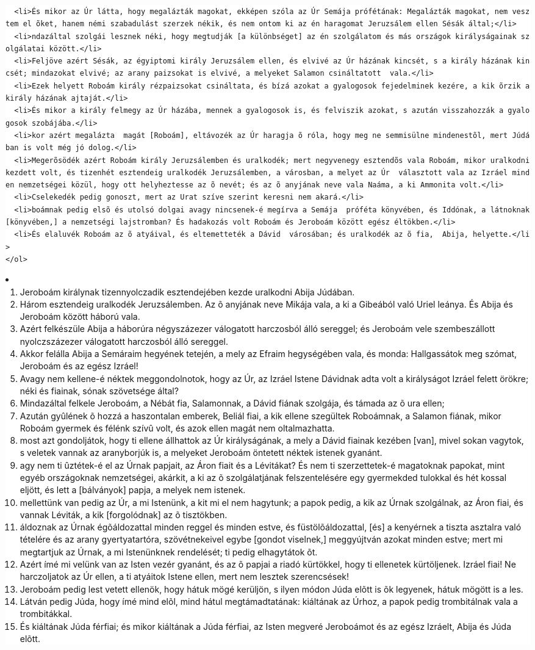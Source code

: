       <li>És mikor az Úr látta, hogy megalázták magokat, ekképen szóla az Úr Semája prófétának: Megalázták magokat, nem vesztem el õket, hanem némi szabadulást szerzek nékik, és nem ontom ki az én haragomat Jeruzsálem ellen Sésák által;</li>
      <li>ndazáltal szolgái lesznek néki, hogy megtudják [a különbséget] az én szolgálatom és más országok királyságainak szolgálatai között.</li>
      <li>Feljöve azért Sésák, az égyiptomi király Jeruzsálem ellen, és elvivé az Úr házának kincsét, s a király házának kincsét; mindazokat elvivé; az arany paizsokat is elvivé, a melyeket Salamon csináltatott  vala.</li>
      <li>Ezek helyett Roboám király rézpaizsokat csináltata, és bízá azokat a gyalogosok fejedelminek kezére, a kik õrzik a király házának ajtaját.</li>
      <li>És mikor a király felmegy az Úr házába, mennek a gyalogosok is, és felviszik azokat, s azután visszahozzák a gyalogosok szobájába.</li>
      <li>kor azért megalázta  magát [Roboám], eltávozék az Úr haragja õ róla, hogy meg ne semmisülne mindenestõl, mert Júdában is volt még jó dolog.</li>
      <li>Megerõsödék azért Roboám király Jeruzsálemben és uralkodék; mert negyvenegy esztendõs vala Roboám, mikor uralkodni kezdett volt, és tizenhét esztendeig uralkodék Jeruzsálemben, a városban, a melyet az Úr  választott vala az Izráel minden nemzetségei közül, hogy ott helyheztesse az õ nevét; és az õ anyjának neve vala Naáma, a ki Ammonita volt.</li>
      <li>Cselekedék pedig gonoszt, mert az Urat szíve szerint keresni nem akará.</li>
      <li>boámnak pedig elsõ és utolsó dolgai avagy nincsenek-é megírva a Semája  próféta könyvében, és Iddónak, a látnoknak  [könyvében,] a nemzetségi lajstromban? És hadakozás volt Roboám és Jeroboám között egész éltökben.</li>
      <li>És elaluvék Roboám az õ atyáival, és eltemetteték a Dávid  városában; és uralkodék az õ fia,  Abija, helyette.</li>
    </ol>
  </li>
  <li>
    <ol>
      <li>Jeroboám királynak tizennyolczadik esztendejében kezde uralkodni Abija Júdában.</li>
      <li>Három esztendeig uralkodék Jeruzsálemben. Az õ anyjának neve Mikája vala, a ki a Gibeából való Uriel leánya. És Abija  és Jeroboám között háború vala.</li>
      <li>Azért felkészüle Abija a háborúra négyszázezer válogatott harczosból álló sereggel; és Jeroboám vele szembeszállott nyolczszázezer válogatott harczosból álló sereggel.</li>
      <li>Akkor felálla Abija a Semáraim hegyének tetején, a mely az Efraim hegységében vala, és monda: Hallgassátok meg szómat, Jeroboám és az egész Izráel!</li>
      <li>Avagy nem kellene-é néktek meggondolnotok, hogy az Úr, az Izráel Istene Dávidnak adta  volt a királyságot Izráel felett örökre; néki és fiainak, sónak szövetsége  által?</li>
      <li>Mindazáltal felkele Jeroboám, a Nébát fia, Salamonnak, a Dávid fiának szolgája, és támada  az õ ura ellen;</li>
      <li>Azután gyûlének õ hozzá a haszontalan emberek, Beliál fiai, a kik ellene szegültek Roboámnak, a Salamon fiának, mikor Roboám gyermek és félénk szívû volt, és azok ellen magát nem oltalmazhatta.</li>
      <li>most azt gondoljátok, hogy ti ellene állhattok az Úr királyságának, a mely a Dávid fiainak  kezében [van], mivel sokan vagytok, s veletek vannak az aranyborjúk is, a melyeket Jeroboám öntetett  néktek istenek gyanánt.</li>
      <li>agy nem ti  ûztétek-é el az Úrnak papjait, az Áron fiait és a Lévitákat? És nem ti szerzettetek-é magatoknak papokat, mint egyéb országoknak nemzetségei, akárkit, a ki az õ szolgálatjának felszentelésére egy gyermekded tulokkal és hét kossal eljött, és lett a [bálványok] papja, a melyek nem istenek.</li>
      <li>mellettünk van pedig az Úr, a mi Istenünk, a kit mi el nem hagytunk; a papok pedig, a kik az Úrnak szolgálnak, az Áron fiai, és vannak Léviták, a kik [forgolódnak] az õ tisztökben.</li>
      <li>áldoznak az Úrnak égõáldozattal minden reggel és minden estve, és füstölõáldozattal, [és] a kenyérnek a tiszta asztalra való tételére és az arany gyertyatartóra, szövétnekeivel egybe [gondot viselnek,] meggyújtván azokat minden estve; mert mi megtartjuk az Úrnak, a mi Istenünknek rendelését; ti pedig elhagytátok õt.</li>
      <li>Azért ímé mi velünk van az Isten vezér gyanánt, és az õ papjai  a riadó kürtökkel, hogy ti ellenetek kürtöljenek. Izráel fiai! Ne harczoljatok az Úr ellen, a ti atyáitok Istene ellen, mert nem lesztek szerencsések!</li>
      <li>Jeroboám pedig lest vetett ellenök, hogy hátuk mögé  kerüljön, s ilyen módon Júda elõtt is õk legyenek, hátuk mögött is a les.</li>
      <li>Látván pedig Júda, hogy ímé mind elõl, mind hátul megtámadtatának: kiáltának az Úrhoz, a papok pedig trombitálnak vala a trombitákkal.</li>
      <li>És kiáltának Júda férfiai; és mikor kiáltának  a Júda férfiai, az Isten megveré Jeroboámot és az egész Izráelt, Abija és Júda elõtt.</li>